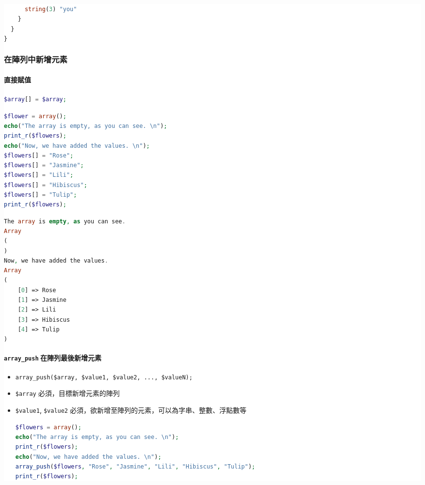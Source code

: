   ```php
        string(3) "you"
      }
    }
  }
  ```

### 在陣列中新增元素

#### 直接賦值

```php
$array[] = $array;
```

```php
$flower = array();
echo("The array is empty, as you can see. \n");
print_r($flowers);
echo("Now, we have added the values. \n");
$flowers[] = "Rose";
$flowers[] = "Jasmine";
$flowers[] = "Lili";
$flowers[] = "Hibiscus";
$flowers[] = "Tulip";
print_r($flowers);
```

```php
The array is empty, as you can see.
Array
(
)
Now, we have added the values.
Array
(
    [0] => Rose
    [1] => Jasmine
    [2] => Lili
    [3] => Hibiscus
    [4] => Tulip
)
```

#### `array_push` 在陣列最後新增元素

- `array_push($array, $value1, $value2, ..., $valueN);`
- `$array` 必須，目標新增元素的陣列
- `$value1`, `$value2` 必須，欲新增至陣列的元素，可以為字串、整數、浮點數等

  ```php
  $flowers = array();
  echo("The array is empty, as you can see. \n");
  print_r($flowers);
  echo("Now, we have added the values. \n");
  array_push($flowers, "Rose", "Jasmine", "Lili", "Hibiscus", "Tulip");
  print_r($flowers);
  ```
